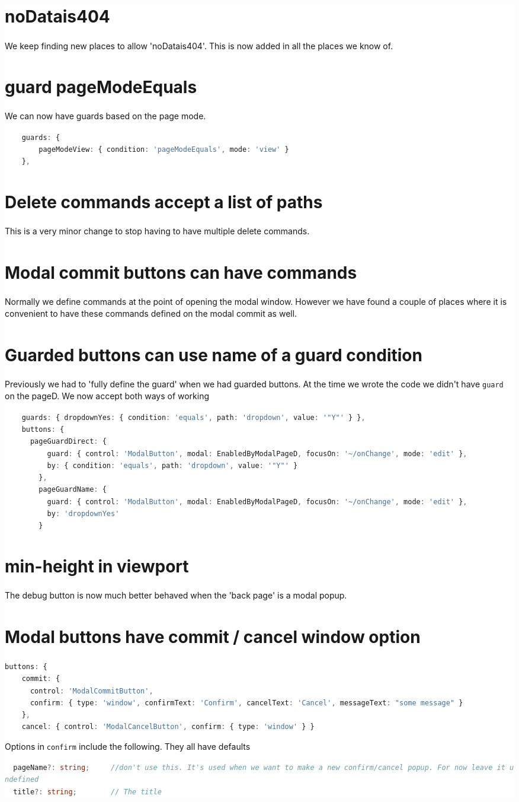 # noDatais404
We keep finding new places to allow 'noDatais404'. This is now added in all the places we know of. 

# guard pageModeEquals
We can now have guards based on the page mode. 
```typescript
    guards: {
        pageModeView: { condition: 'pageModeEquals', mode: 'view' }
    },
```

# Delete commands accept a list of paths
This is a very minor change to stop having to have multiple delete commands. 

# Modal commit buttons can have commands
Normally we define commands at the point of opening the modal window. However we have found a couple of places where it is convenient to have these commands
defined on the modal commit as well. 

# Guarded buttons can use name of a guard condition
Previously we had to 'fully define the guard' when we had guarded buttons. At the time we wrote the code we didn't have `guard` on the pageD. 
We now accept both ways of working
```typescript
    guards: { dropdownYes: { condition: 'equals', path: 'dropdown', value: '"Y"' } },
    buttons: {
      pageGuardDirect: {
          guard: { control: 'ModalButton', modal: EnabledByModalPageD, focusOn: '~/onChange', mode: 'edit' },
          by: { condition: 'equals', path: 'dropdown', value: '"Y"' }
        },
        pageGuardName: {
          guard: { control: 'ModalButton', modal: EnabledByModalPageD, focusOn: '~/onChange', mode: 'edit' },
          by: 'dropdownYes'
        }
```

# min-height in viewport
The debug button is now much better behaved when the 'back page' is a modal popup.

# Modal buttons have commit / cancel window option
```typescript
buttons: {
    commit: {
      control: 'ModalCommitButton', 
      confirm: { type: 'window', confirmText: 'Confirm', cancelText: 'Cancel', messageText: "some message" }
    },
    cancel: { control: 'ModalCancelButton', confirm: { type: 'window' } }
```
Options in `confirm` include the following. They all have defaults  
```typescript
  pageName?: string;     //don't use this. It's used when we want to make a new confirm/cancel popup. For now leave it undefined
  title?: string;        // The title
```